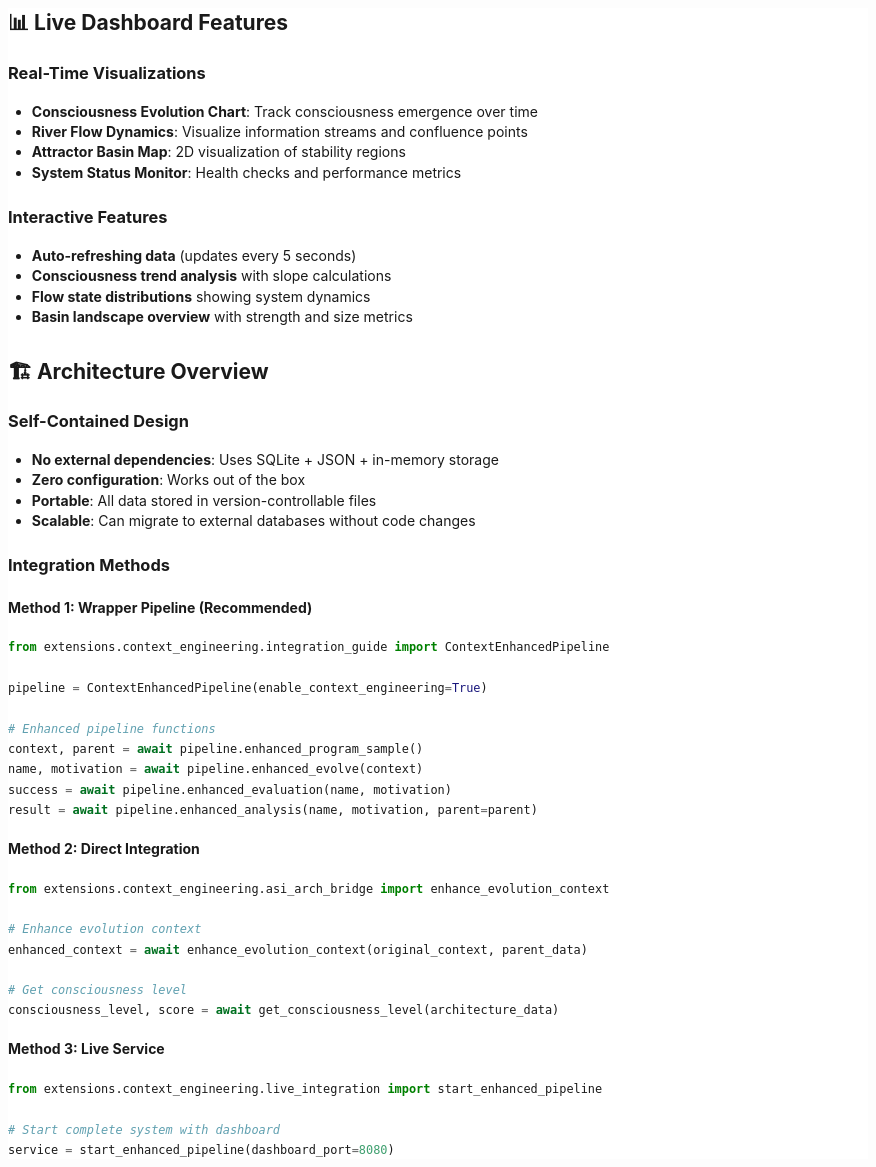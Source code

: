 ## 📊 Live Dashboard Features

### **Real-Time Visualizations**
- **Consciousness Evolution Chart**: Track consciousness emergence over time
- **River Flow Dynamics**: Visualize information streams and confluence points
- **Attractor Basin Map**: 2D visualization of stability regions
- **System Status Monitor**: Health checks and performance metrics

### **Interactive Features**
- **Auto-refreshing data** (updates every 5 seconds)
- **Consciousness trend analysis** with slope calculations
- **Flow state distributions** showing system dynamics
- **Basin landscape overview** with strength and size metrics

## 🏗️ Architecture Overview

### **Self-Contained Design**
- **No external dependencies**: Uses SQLite + JSON + in-memory storage
- **Zero configuration**: Works out of the box
- **Portable**: All data stored in version-controllable files
- **Scalable**: Can migrate to external databases without code changes

### **Integration Methods**

#### **Method 1: Wrapper Pipeline (Recommended)**
```python
from extensions.context_engineering.integration_guide import ContextEnhancedPipeline

pipeline = ContextEnhancedPipeline(enable_context_engineering=True)

# Enhanced pipeline functions
context, parent = await pipeline.enhanced_program_sample()
name, motivation = await pipeline.enhanced_evolve(context)
success = await pipeline.enhanced_evaluation(name, motivation)
result = await pipeline.enhanced_analysis(name, motivation, parent=parent)
```

#### **Method 2: Direct Integration**
```python
from extensions.context_engineering.asi_arch_bridge import enhance_evolution_context

# Enhance evolution context
enhanced_context = await enhance_evolution_context(original_context, parent_data)

# Get consciousness level
consciousness_level, score = await get_consciousness_level(architecture_data)
```

#### **Method 3: Live Service**
```python
from extensions.context_engineering.live_integration import start_enhanced_pipeline

# Start complete system with dashboard
service = start_enhanced_pipeline(dashboard_port=8080)
```
